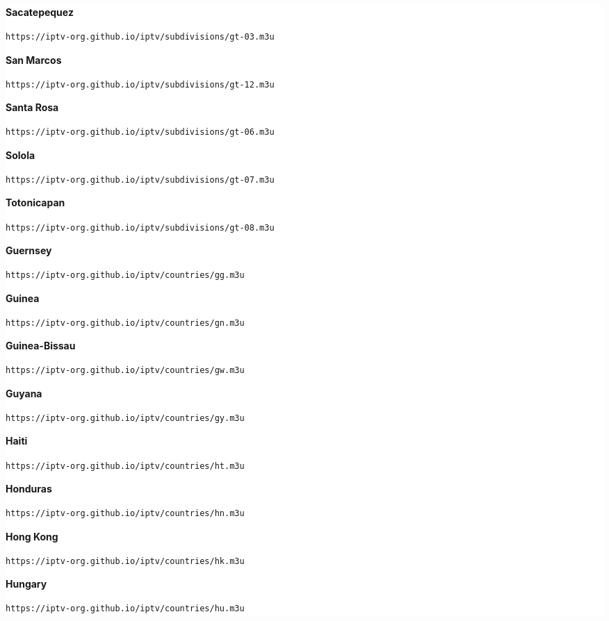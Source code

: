 **Sacatepequez**
```
https://iptv-org.github.io/iptv/subdivisions/gt-03.m3u
```

**San Marcos**
```
https://iptv-org.github.io/iptv/subdivisions/gt-12.m3u
```

**Santa Rosa**
```
https://iptv-org.github.io/iptv/subdivisions/gt-06.m3u
```

**Solola**
```
https://iptv-org.github.io/iptv/subdivisions/gt-07.m3u
```

**Totonicapan**
```
https://iptv-org.github.io/iptv/subdivisions/gt-08.m3u
```

**Guernsey**
```
https://iptv-org.github.io/iptv/countries/gg.m3u
```

**Guinea**
```
https://iptv-org.github.io/iptv/countries/gn.m3u
```

**Guinea-Bissau**
```
https://iptv-org.github.io/iptv/countries/gw.m3u
```

**Guyana**
```
https://iptv-org.github.io/iptv/countries/gy.m3u
```

**Haiti**
```
https://iptv-org.github.io/iptv/countries/ht.m3u
```

**Honduras**
```
https://iptv-org.github.io/iptv/countries/hn.m3u
```

**Hong Kong**
```
https://iptv-org.github.io/iptv/countries/hk.m3u
```

**Hungary**
```
https://iptv-org.github.io/iptv/countries/hu.m3u
```
